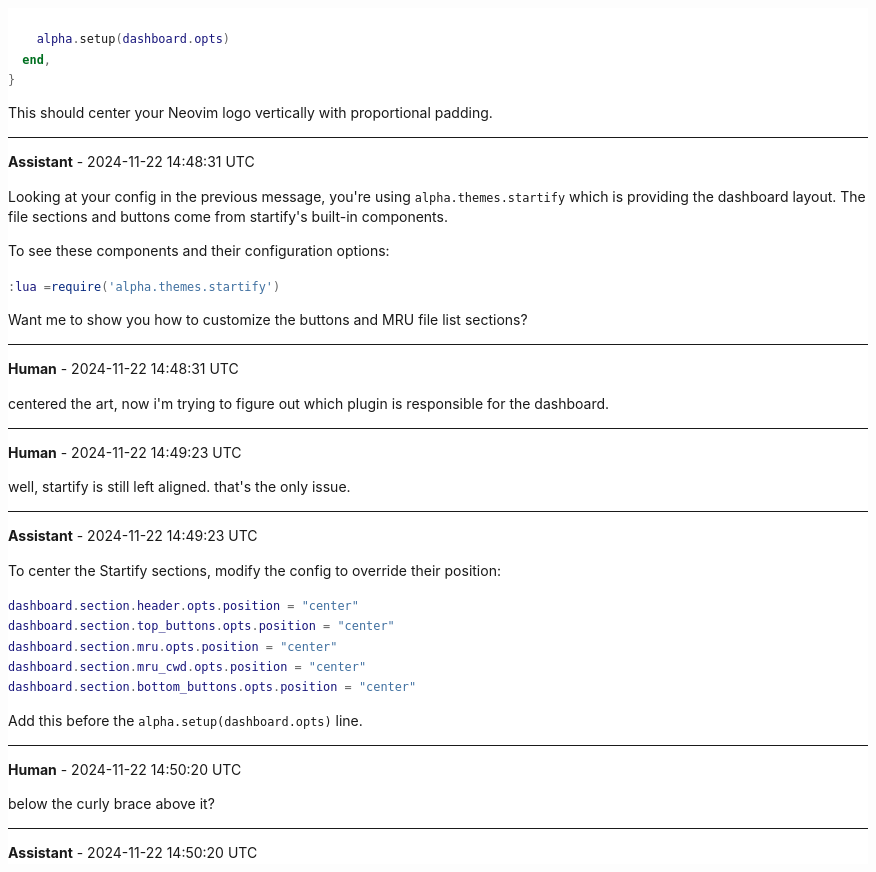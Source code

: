 ```lua
    
    alpha.setup(dashboard.opts)
  end,
}
```

This should center your Neovim logo vertically with proportional padding.

---

**Assistant** - 2024-11-22 14:48:31 UTC

 Looking at your config in the previous message, you're using `alpha.themes.startify` which is providing the dashboard layout. The file sections and buttons come from startify's built-in components.

To see these components and their configuration options:

```lua
:lua =require('alpha.themes.startify')
```

Want me to show you how to customize the buttons and MRU file list sections?

---

**Human** - 2024-11-22 14:48:31 UTC

centered the art, now i'm trying to figure out which plugin is responsible for the dashboard.

---

**Human** - 2024-11-22 14:49:23 UTC

well, startify is still left aligned. that's the only issue.

---

**Assistant** - 2024-11-22 14:49:23 UTC

 To center the Startify sections, modify the config to override their position:

```lua
dashboard.section.header.opts.position = "center"
dashboard.section.top_buttons.opts.position = "center"
dashboard.section.mru.opts.position = "center"
dashboard.section.mru_cwd.opts.position = "center"
dashboard.section.bottom_buttons.opts.position = "center"
```

Add this before the `alpha.setup(dashboard.opts)` line.

---

**Human** - 2024-11-22 14:50:20 UTC

below the curly brace above it?

---

**Assistant** - 2024-11-22 14:50:20 UTC
